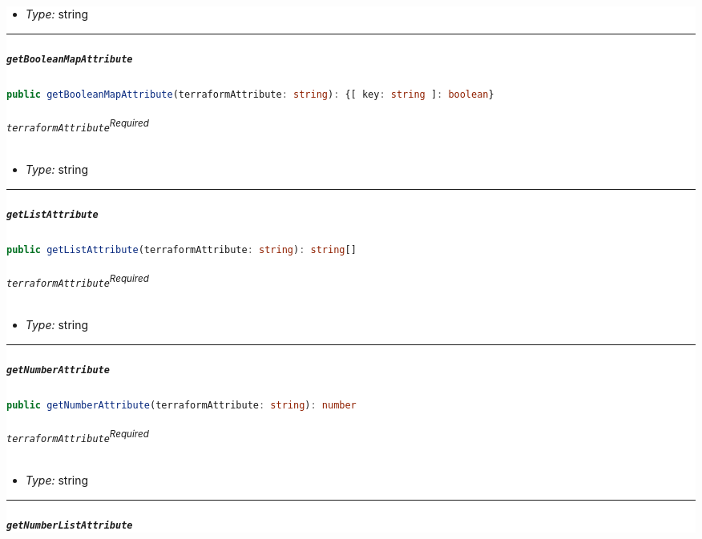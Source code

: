 - *Type:* string

---

##### `getBooleanMapAttribute` <a name="getBooleanMapAttribute" id="rhizo-co-terraform-provider-oci.aiVisionModel.AiVisionModelTestingDatasetOutputReference.getBooleanMapAttribute"></a>

```typescript
public getBooleanMapAttribute(terraformAttribute: string): {[ key: string ]: boolean}
```

###### `terraformAttribute`<sup>Required</sup> <a name="terraformAttribute" id="rhizo-co-terraform-provider-oci.aiVisionModel.AiVisionModelTestingDatasetOutputReference.getBooleanMapAttribute.parameter.terraformAttribute"></a>

- *Type:* string

---

##### `getListAttribute` <a name="getListAttribute" id="rhizo-co-terraform-provider-oci.aiVisionModel.AiVisionModelTestingDatasetOutputReference.getListAttribute"></a>

```typescript
public getListAttribute(terraformAttribute: string): string[]
```

###### `terraformAttribute`<sup>Required</sup> <a name="terraformAttribute" id="rhizo-co-terraform-provider-oci.aiVisionModel.AiVisionModelTestingDatasetOutputReference.getListAttribute.parameter.terraformAttribute"></a>

- *Type:* string

---

##### `getNumberAttribute` <a name="getNumberAttribute" id="rhizo-co-terraform-provider-oci.aiVisionModel.AiVisionModelTestingDatasetOutputReference.getNumberAttribute"></a>

```typescript
public getNumberAttribute(terraformAttribute: string): number
```

###### `terraformAttribute`<sup>Required</sup> <a name="terraformAttribute" id="rhizo-co-terraform-provider-oci.aiVisionModel.AiVisionModelTestingDatasetOutputReference.getNumberAttribute.parameter.terraformAttribute"></a>

- *Type:* string

---

##### `getNumberListAttribute` <a name="getNumberListAttribute" id="rhizo-co-terraform-provider-oci.aiVisionModel.AiVisionModelTestingDatasetOutputReference.getNumberListAttribute"></a>
